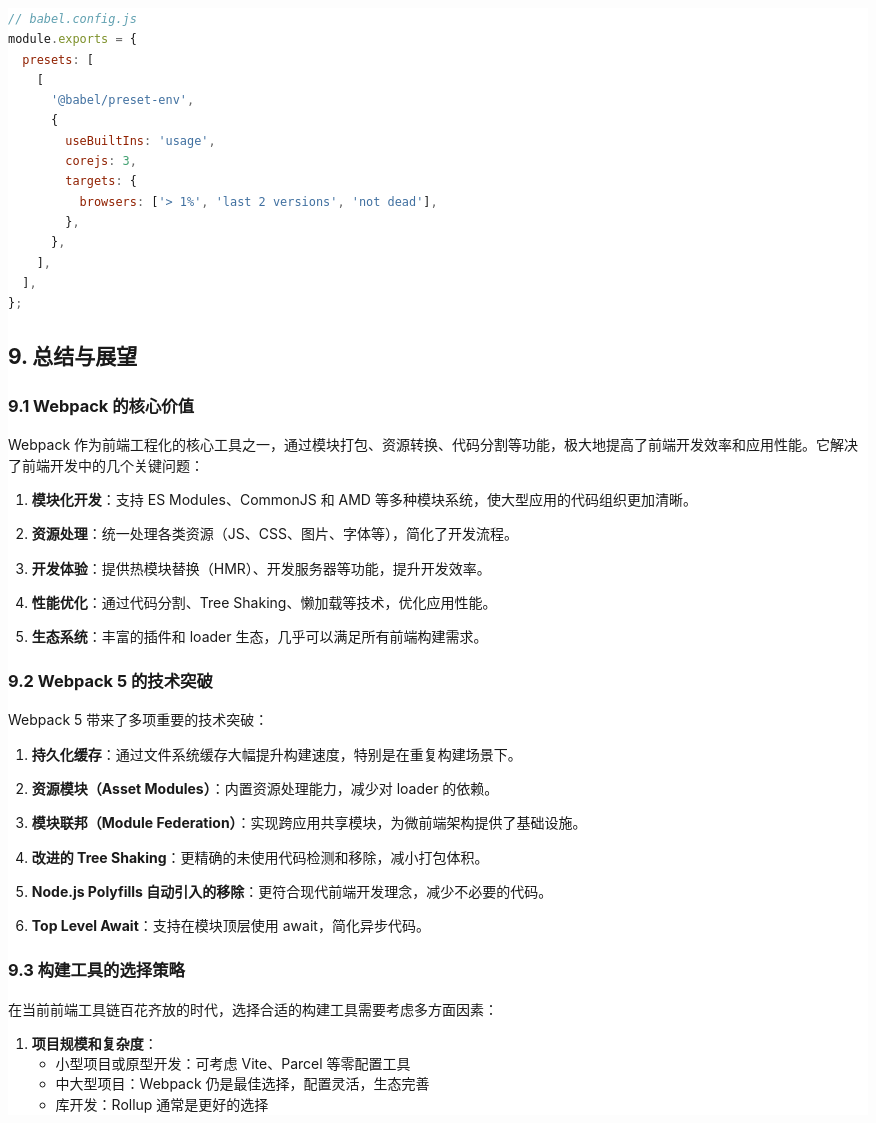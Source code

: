 ```javascript
// babel.config.js
module.exports = {
  presets: [
    [
      '@babel/preset-env',
      {
        useBuiltIns: 'usage',
        corejs: 3,
        targets: {
          browsers: ['> 1%', 'last 2 versions', 'not dead'],
        },
      },
    ],
  ],
};
```

## 9. 总结与展望

### 9.1 Webpack 的核心价值

Webpack 作为前端工程化的核心工具之一，通过模块打包、资源转换、代码分割等功能，极大地提高了前端开发效率和应用性能。它解决了前端开发中的几个关键问题：

1. **模块化开发**：支持 ES Modules、CommonJS 和 AMD 等多种模块系统，使大型应用的代码组织更加清晰。

2. **资源处理**：统一处理各类资源（JS、CSS、图片、字体等），简化了开发流程。

3. **开发体验**：提供热模块替换（HMR）、开发服务器等功能，提升开发效率。

4. **性能优化**：通过代码分割、Tree Shaking、懒加载等技术，优化应用性能。

5. **生态系统**：丰富的插件和 loader 生态，几乎可以满足所有前端构建需求。

### 9.2 Webpack 5 的技术突破

Webpack 5 带来了多项重要的技术突破：

1. **持久化缓存**：通过文件系统缓存大幅提升构建速度，特别是在重复构建场景下。

2. **资源模块（Asset Modules）**：内置资源处理能力，减少对 loader 的依赖。

3. **模块联邦（Module Federation）**：实现跨应用共享模块，为微前端架构提供了基础设施。

4. **改进的 Tree Shaking**：更精确的未使用代码检测和移除，减小打包体积。

5. **Node.js Polyfills 自动引入的移除**：更符合现代前端开发理念，减少不必要的代码。

6. **Top Level Await**：支持在模块顶层使用 await，简化异步代码。

### 9.3 构建工具的选择策略

在当前前端工具链百花齐放的时代，选择合适的构建工具需要考虑多方面因素：

1. **项目规模和复杂度**：
   - 小型项目或原型开发：可考虑 Vite、Parcel 等零配置工具
   - 中大型项目：Webpack 仍是最佳选择，配置灵活，生态完善
   - 库开发：Rollup 通常是更好的选择
